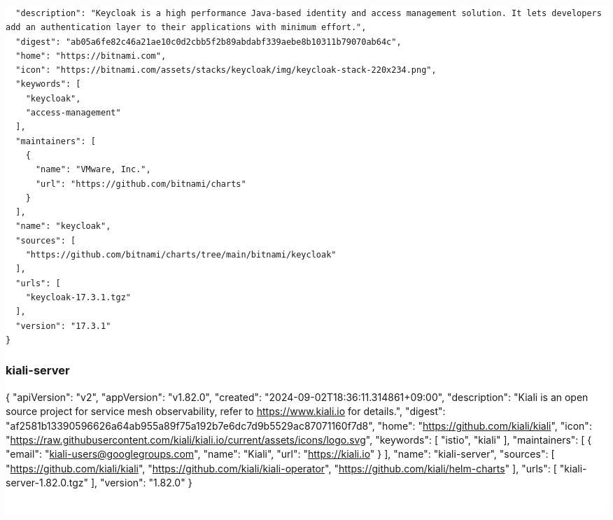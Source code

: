 ```
  "description": "Keycloak is a high performance Java-based identity and access management solution. It lets developers add an authentication layer to their applications with minimum effort.",
  "digest": "ab05a6fe82c46a21ae10c0d2cbb5f2b89abdabf339aebe8b10311b79070ab64c",
  "home": "https://bitnami.com",
  "icon": "https://bitnami.com/assets/stacks/keycloak/img/keycloak-stack-220x234.png",
  "keywords": [
    "keycloak",
    "access-management"
  ],
  "maintainers": [
    {
      "name": "VMware, Inc.",
      "url": "https://github.com/bitnami/charts"
    }
  ],
  "name": "keycloak",
  "sources": [
    "https://github.com/bitnami/charts/tree/main/bitnami/keycloak"
  ],
  "urls": [
    "keycloak-17.3.1.tgz"
  ],
  "version": "17.3.1"
}
```


### kiali-server 

 > ```json
{
  "apiVersion": "v2",
  "appVersion": "v1.82.0",
  "created": "2024-09-02T18:36:11.314861+09:00",
  "description": "Kiali is an open source project for service mesh observability, refer to https://www.kiali.io for details.",
  "digest": "af2581b13390596626a64ab955a89f75a192b7e6dc7d9b5529ac87071160f7d8",
  "home": "https://github.com/kiali/kiali",
  "icon": "https://raw.githubusercontent.com/kiali/kiali.io/current/assets/icons/logo.svg",
  "keywords": [
    "istio",
    "kiali"
  ],
  "maintainers": [
    {
      "email": "kiali-users@googlegroups.com",
      "name": "Kiali",
      "url": "https://kiali.io"
    }
  ],
  "name": "kiali-server",
  "sources": [
    "https://github.com/kiali/kiali",
    "https://github.com/kiali/kiali-operator",
    "https://github.com/kiali/helm-charts"
  ],
  "urls": [
    "kiali-server-1.82.0.tgz"
  ],
  "version": "1.82.0"
}
```


```